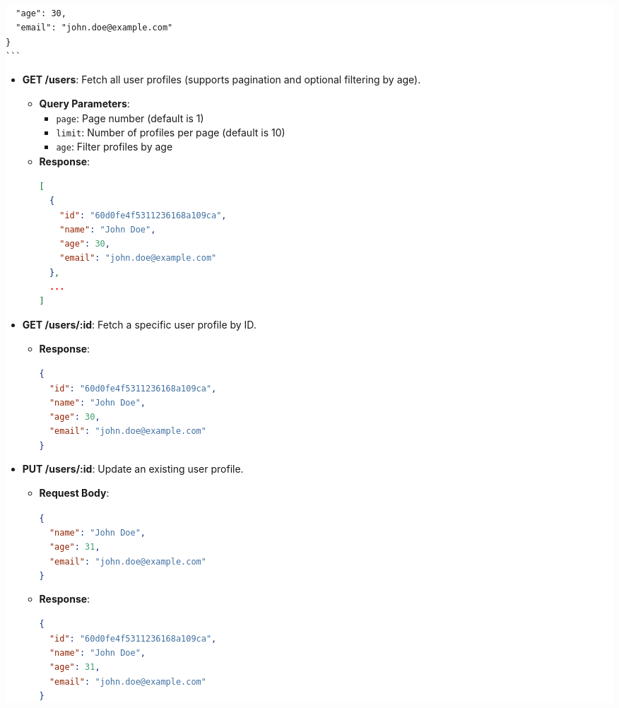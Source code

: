       "age": 30,
      "email": "john.doe@example.com"
    }
    ```

- **GET /users**: Fetch all user profiles (supports pagination and optional filtering by age).

  - **Query Parameters**:
    - `page`: Page number (default is 1)
    - `limit`: Number of profiles per page (default is 10)
    - `age`: Filter profiles by age
  - **Response**:
    ```json
    [
      {
        "id": "60d0fe4f5311236168a109ca",
        "name": "John Doe",
        "age": 30,
        "email": "john.doe@example.com"
      },
      ...
    ]
    ```

- **GET /users/:id**: Fetch a specific user profile by ID.

  - **Response**:
    ```json
    {
      "id": "60d0fe4f5311236168a109ca",
      "name": "John Doe",
      "age": 30,
      "email": "john.doe@example.com"
    }
    ```

- **PUT /users/:id**: Update an existing user profile.

  - **Request Body**:
    ```json
    {
      "name": "John Doe",
      "age": 31,
      "email": "john.doe@example.com"
    }
    ```
  - **Response**:
    ```json
    {
      "id": "60d0fe4f5311236168a109ca",
      "name": "John Doe",
      "age": 31,
      "email": "john.doe@example.com"
    }
    ```
